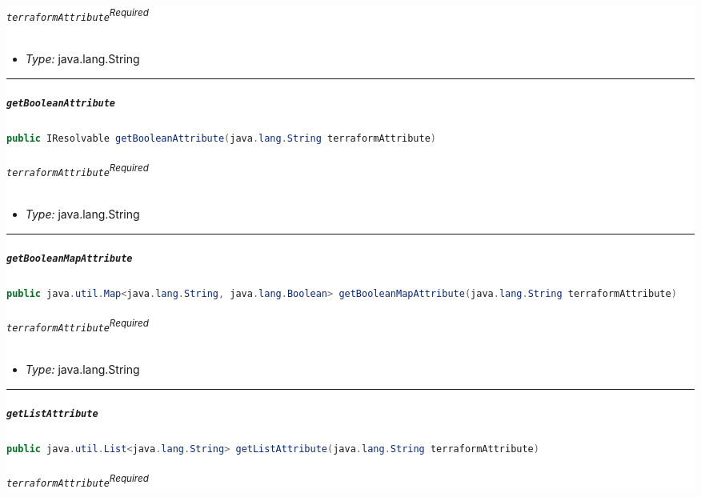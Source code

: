 ###### `terraformAttribute`<sup>Required</sup> <a name="terraformAttribute" id="@cdktf/provider-cloudflare.dataCloudflareRegionalTieredCache.DataCloudflareRegionalTieredCache.getAnyMapAttribute.parameter.terraformAttribute"></a>

- *Type:* java.lang.String

---

##### `getBooleanAttribute` <a name="getBooleanAttribute" id="@cdktf/provider-cloudflare.dataCloudflareRegionalTieredCache.DataCloudflareRegionalTieredCache.getBooleanAttribute"></a>

```java
public IResolvable getBooleanAttribute(java.lang.String terraformAttribute)
```

###### `terraformAttribute`<sup>Required</sup> <a name="terraformAttribute" id="@cdktf/provider-cloudflare.dataCloudflareRegionalTieredCache.DataCloudflareRegionalTieredCache.getBooleanAttribute.parameter.terraformAttribute"></a>

- *Type:* java.lang.String

---

##### `getBooleanMapAttribute` <a name="getBooleanMapAttribute" id="@cdktf/provider-cloudflare.dataCloudflareRegionalTieredCache.DataCloudflareRegionalTieredCache.getBooleanMapAttribute"></a>

```java
public java.util.Map<java.lang.String, java.lang.Boolean> getBooleanMapAttribute(java.lang.String terraformAttribute)
```

###### `terraformAttribute`<sup>Required</sup> <a name="terraformAttribute" id="@cdktf/provider-cloudflare.dataCloudflareRegionalTieredCache.DataCloudflareRegionalTieredCache.getBooleanMapAttribute.parameter.terraformAttribute"></a>

- *Type:* java.lang.String

---

##### `getListAttribute` <a name="getListAttribute" id="@cdktf/provider-cloudflare.dataCloudflareRegionalTieredCache.DataCloudflareRegionalTieredCache.getListAttribute"></a>

```java
public java.util.List<java.lang.String> getListAttribute(java.lang.String terraformAttribute)
```

###### `terraformAttribute`<sup>Required</sup> <a name="terraformAttribute" id="@cdktf/provider-cloudflare.dataCloudflareRegionalTieredCache.DataCloudflareRegionalTieredCache.getListAttribute.parameter.terraformAttribute"></a>
